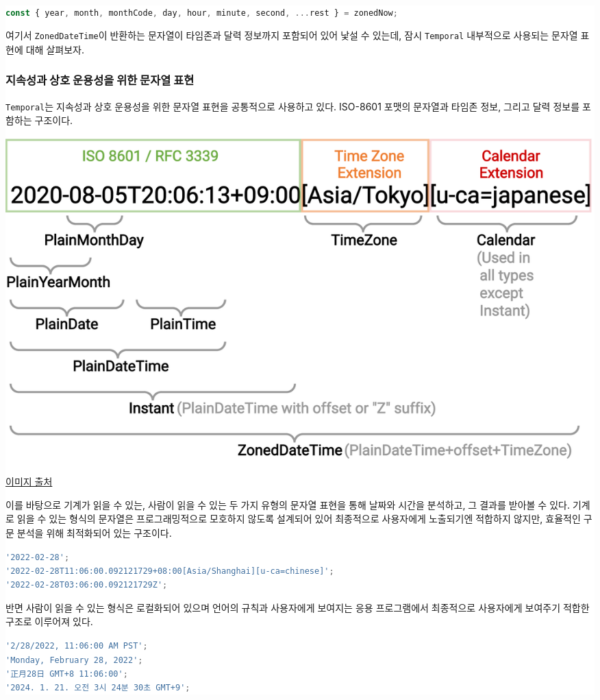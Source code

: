 ```js
const { year, month, monthCode, day, hour, minute, second, ...rest } = zonedNow;
```

여기서 `ZonedDateTime`이 반환하는 문자열이 타임존과 달력 정보까지 포함되어 있어 낯설 수 있는데, 잠시 `Temporal` 내부적으로 사용되는 문자열 표현에 대해
살펴보자.

### 지속성과 상호 운용성을 위한 문자열 표현

`Temporal`는 지속성과 상호 운용성을 위한 문자열 표현을 공통적으로 사용하고 있다. ISO-8601 포맷의 문자열과 타임존 정보, 그리고 달력 정보를 포함하는 구조이다.

![Temporal의 지속성 모델](images/timezone/persistence-model.svg)

[이미지 출처](https://tc39.es/proposal-temporal/docs/index.html#string-persistence-parsing-and-formatting)

이를 바탕으로 기계가 읽을 수 있는, 사람이 읽을 수 있는 두 가지 유형의 문자열 표현을 통해 날짜와 시간을 분석하고, 그 결과를 받아볼 수 있다. 기계로 읽을 수 있는 형식의 문자열은
프로그래밍적으로 모호하지 않도록 설계되어 있어 최종적으로 사용자에게 노출되기엔 적합하지 않지만, 효율적인 구문 분석을 위해 최적화되어 있는 구조이다.

```js
'2022-02-28';
'2022-02-28T11:06:00.092121729+08:00[Asia/Shanghai][u-ca=chinese]';
'2022-02-28T03:06:00.092121729Z';
```

반면 사람이 읽을 수 있는 형식은 로컬화되어 있으며 언어의 규칙과 사용자에게 보여지는 응용 프로그램에서 최종적으로 사용자에게 보여주기 적합한 구조로 이루어져 있다.

```js
'2/28/2022, 11:06:00 AM PST';
'Monday, February 28, 2022';
'正月28日 GMT+8 11:06:00';
'2024. 1. 21. 오전 3시 24분 30초 GMT+9';
```
